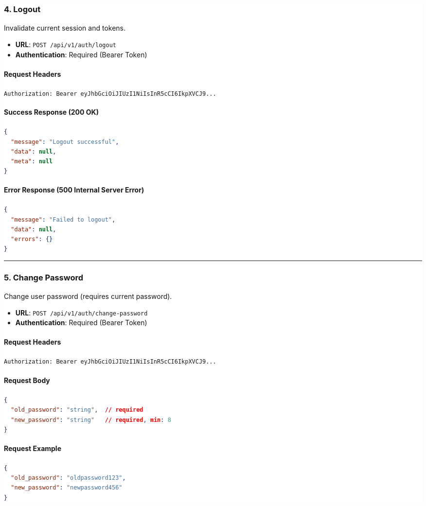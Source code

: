 
### 4. Logout

Invalidate current session and tokens.

- **URL**: `POST /api/v1/auth/logout`
- **Authentication**: Required (Bearer Token)

#### Request Headers
```
Authorization: Bearer eyJhbGciOiJIUzI1NiIsInR5cCI6IkpXVCJ9...
```

#### Success Response (200 OK)
```json
{
  "message": "Logout successful",
  "data": null,
  "meta": null
}
```

#### Error Response (500 Internal Server Error)
```json
{
  "message": "Failed to logout",
  "data": null,
  "errors": {}
}
```

---

### 5. Change Password

Change user password (requires current password).

- **URL**: `POST /api/v1/auth/change-password`
- **Authentication**: Required (Bearer Token)

#### Request Headers
```
Authorization: Bearer eyJhbGciOiJIUzI1NiIsInR5cCI6IkpXVCJ9...
```

#### Request Body
```json
{
  "old_password": "string",  // required
  "new_password": "string"   // required, min: 8
}
```

#### Request Example
```json
{
  "old_password": "oldpassword123",
  "new_password": "newpassword456"
}
```
